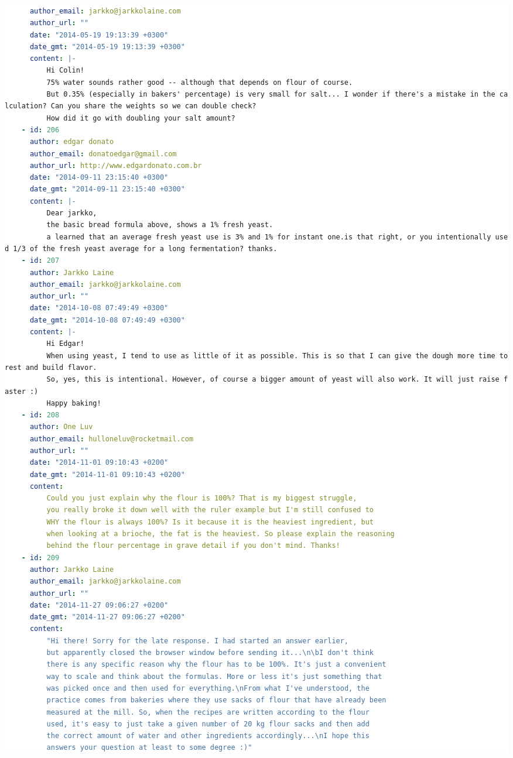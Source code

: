 ```yaml
      author_email: jarkko@jarkkolaine.com
      author_url: ""
      date: "2014-05-19 19:13:39 +0300"
      date_gmt: "2014-05-19 19:13:39 +0300"
      content: |-
          Hi Colin!
          75% water sounds rather good -- although that depends on flour of course.
          But 0.35% (especially in bakers' percentage) is very small for salt... I wonder if there's a mistake in the calculation? Can you share the weights so we can double check?
          How did it go with doubling your salt amount?
    - id: 206
      author: edgar donato
      author_email: donatoedgar@gmail.com
      author_url: http://www.edgardonato.com.br
      date: "2014-09-11 23:15:40 +0300"
      date_gmt: "2014-09-11 23:15:40 +0300"
      content: |-
          Dear jarkko,
          the basic bread formula above, shows a 1% fresh yeast.
          a learned that an average fresh yeast use is 3% and 1% for instant one.is that right, or you intentionally used 1/3 of the fresh yeast average for a long fermentation? thanks.
    - id: 207
      author: Jarkko Laine
      author_email: jarkko@jarkkolaine.com
      author_url: ""
      date: "2014-10-08 07:49:49 +0300"
      date_gmt: "2014-10-08 07:49:49 +0300"
      content: |-
          Hi Edgar!
          When using yeast, I tend to use as little of it as possible. This is so that I can give the dough more time to rest and build flavor.
          So, yes, this is intentional. However, of course a bigger amount of yeast will also work. It will just raise faster :)
          Happy baking!
    - id: 208
      author: One Luv
      author_email: hulloneluv@rocketmail.com
      author_url: ""
      date: "2014-11-01 09:10:43 +0200"
      date_gmt: "2014-11-01 09:10:43 +0200"
      content:
          Could you just explain why the flour is 100%? That is my biggest struggle,
          you really broke it down well with the ruler example but I'm still confused to
          WHY the flour is always 100%? Is it because it is the heaviest ingredient, but
          when looking at a brioche, the fat is the heaviest. So please explain the reasoning
          behind the flour percentage in grave detail if you don't mind. Thanks!
    - id: 209
      author: Jarkko Laine
      author_email: jarkko@jarkkolaine.com
      author_url: ""
      date: "2014-11-27 09:06:27 +0200"
      date_gmt: "2014-11-27 09:06:27 +0200"
      content:
          "Hi there! Sorry for the late response. I had started an answer earlier,
          but apparently closed the browser window before sending it...\n\bI don't think
          there is any specific reason why the flour has to be 100%. It's just a convenient
          way to scale and think about the formulas. More or less it's just something that
          was picked once and then used for everything.\nFrom what I've understood, the
          practice comes from bakeries where they use sacks of flour that have already been
          measured at the mill. So, when the recipes are written according to the flour
          used, it's easy to just take a given number of 20 kg flour sacks and then add
          the correct amount of water and other ingredients accordingly...\nI hope this
          answers your question at least to some degree :)"
```